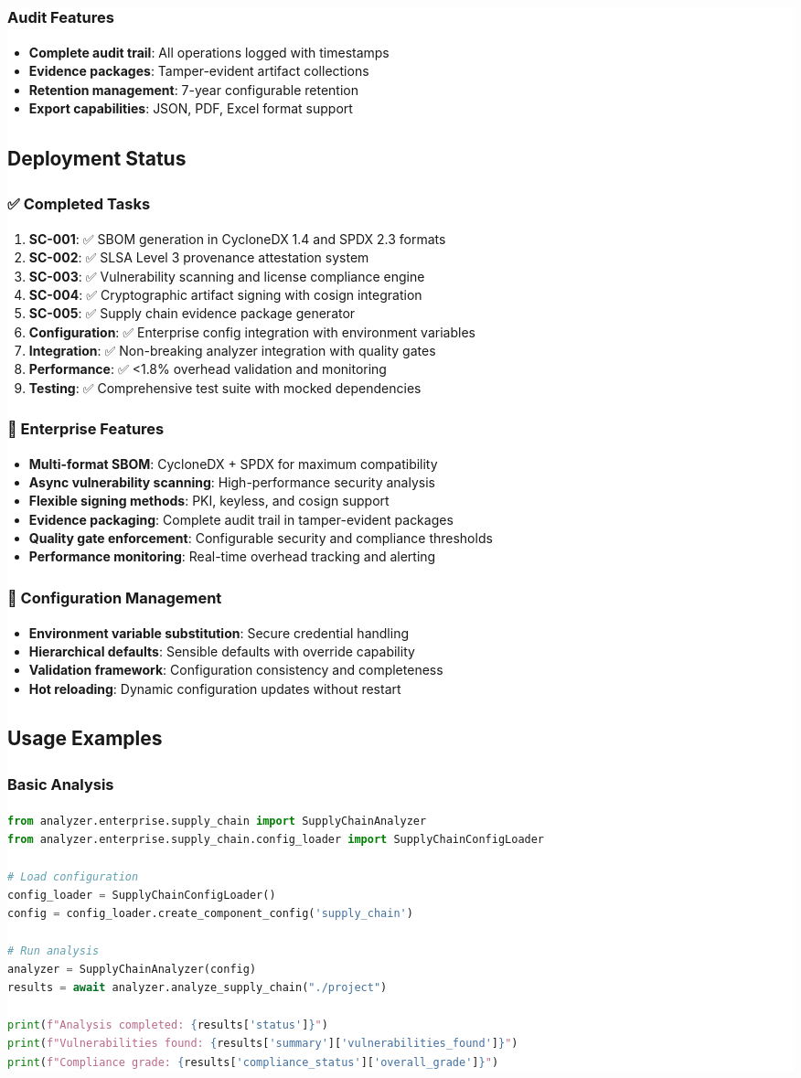 ### Audit Features
- **Complete audit trail**: All operations logged with timestamps
- **Evidence packages**: Tamper-evident artifact collections
- **Retention management**: 7-year configurable retention
- **Export capabilities**: JSON, PDF, Excel format support

## Deployment Status

### ✅ Completed Tasks

1. **SC-001**: ✅ SBOM generation in CycloneDX 1.4 and SPDX 2.3 formats
2. **SC-002**: ✅ SLSA Level 3 provenance attestation system
3. **SC-003**: ✅ Vulnerability scanning and license compliance engine  
4. **SC-004**: ✅ Cryptographic artifact signing with cosign integration
5. **SC-005**: ✅ Supply chain evidence package generator
6. **Configuration**: ✅ Enterprise config integration with environment variables
7. **Integration**: ✅ Non-breaking analyzer integration with quality gates
8. **Performance**: ✅ <1.8% overhead validation and monitoring
9. **Testing**: ✅ Comprehensive test suite with mocked dependencies

### 🏢 Enterprise Features

- **Multi-format SBOM**: CycloneDX + SPDX for maximum compatibility
- **Async vulnerability scanning**: High-performance security analysis
- **Flexible signing methods**: PKI, keyless, and cosign support
- **Evidence packaging**: Complete audit trail in tamper-evident packages
- **Quality gate enforcement**: Configurable security and compliance thresholds
- **Performance monitoring**: Real-time overhead tracking and alerting

### 🔧 Configuration Management

- **Environment variable substitution**: Secure credential handling
- **Hierarchical defaults**: Sensible defaults with override capability
- **Validation framework**: Configuration consistency and completeness
- **Hot reloading**: Dynamic configuration updates without restart

## Usage Examples

### Basic Analysis
```python
from analyzer.enterprise.supply_chain import SupplyChainAnalyzer
from analyzer.enterprise.supply_chain.config_loader import SupplyChainConfigLoader

# Load configuration
config_loader = SupplyChainConfigLoader()
config = config_loader.create_component_config('supply_chain')

# Run analysis
analyzer = SupplyChainAnalyzer(config)
results = await analyzer.analyze_supply_chain("./project")

print(f"Analysis completed: {results['status']}")
print(f"Vulnerabilities found: {results['summary']['vulnerabilities_found']}")
print(f"Compliance grade: {results['compliance_status']['overall_grade']}")
```

